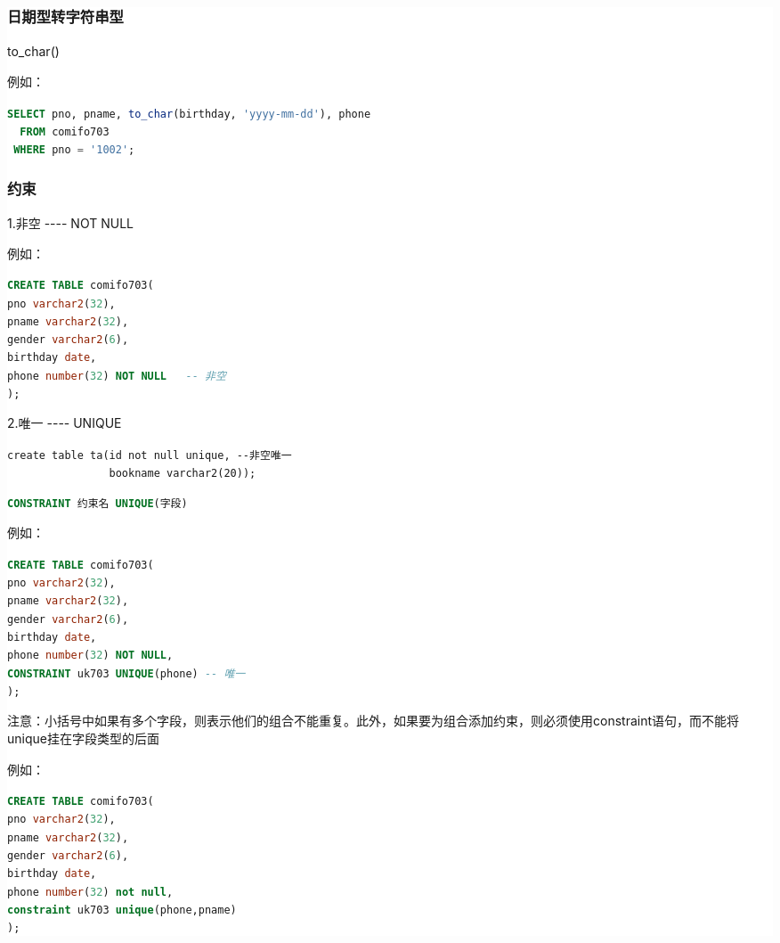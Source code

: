 ### 日期型转字符串型

to_char()

例如：

~~~sql
SELECT pno, pname, to_char(birthday, 'yyyy-mm-dd'), phone
  FROM comifo703
 WHERE pno = '1002';
~~~

### 约束

1.非空 ---- NOT NULL

例如：

~~~sql
CREATE TABLE comifo703(
pno varchar2(32),
pname varchar2(32),
gender varchar2(6),
birthday date,
phone number(32) NOT NULL	-- 非空
);
~~~

2.唯一 ---- UNIQUE

~~~plsql
create table ta(id not null unique, --非空唯一 
                bookname varchar2(20));
~~~

~~~sql
CONSTRAINT 约束名 UNIQUE(字段)
~~~

例如：

~~~sql
CREATE TABLE comifo703(
pno varchar2(32),
pname varchar2(32),
gender varchar2(6),
birthday date,
phone number(32) NOT NULL,
CONSTRAINT uk703 UNIQUE(phone) -- 唯一
);
~~~

注意：小括号中如果有多个字段，则表示他们的组合不能重复。此外，如果要为组合添加约束，则必须使用constraint语句，而不能将unique挂在字段类型的后面

例如：

~~~sql
CREATE TABLE comifo703(
pno varchar2(32),
pname varchar2(32),
gender varchar2(6),
birthday date,
phone number(32) not null,
constraint uk703 unique(phone,pname)
);
~~~
